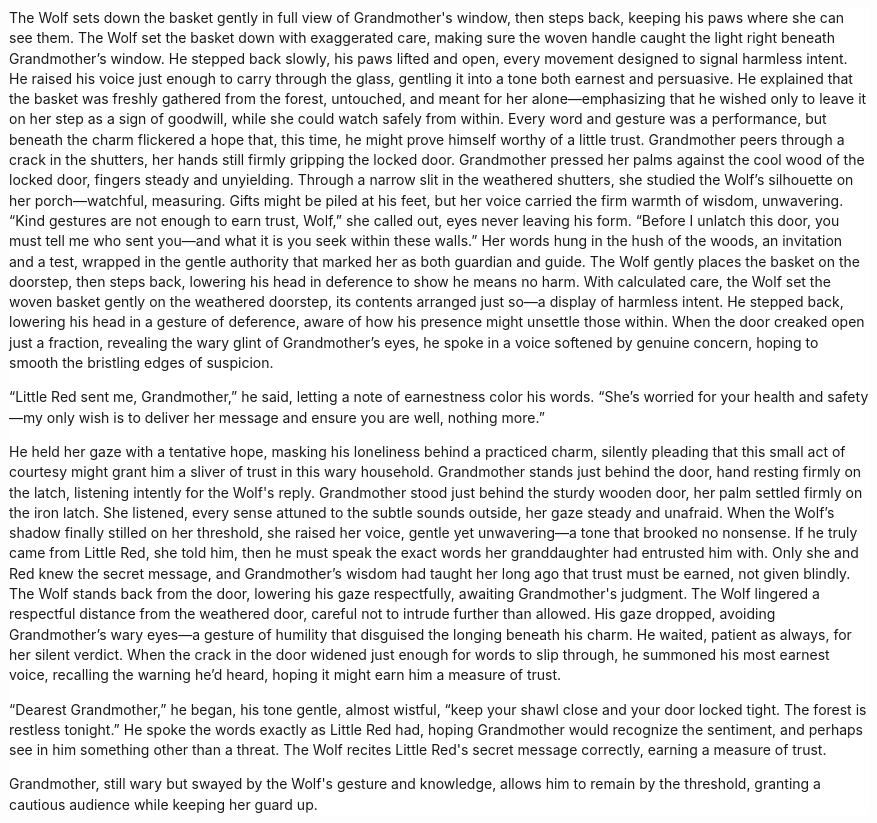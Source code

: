 The Wolf sets down the basket gently in full view of Grandmother's window, then steps back, keeping his paws where she can see them. The Wolf set the basket down with exaggerated care, making sure the woven handle caught the light right beneath Grandmother’s window. He stepped back slowly, his paws lifted and open, every movement designed to signal harmless intent. He raised his voice just enough to carry through the glass, gentling it into a tone both earnest and persuasive. He explained that the basket was freshly gathered from the forest, untouched, and meant for her alone—emphasizing that he wished only to leave it on her step as a sign of goodwill, while she could watch safely from within. Every word and gesture was a performance, but beneath the charm flickered a hope that, this time, he might prove himself worthy of a little trust.
Grandmother peers through a crack in the shutters, her hands still firmly gripping the locked door. Grandmother pressed her palms against the cool wood of the locked door, fingers steady and unyielding. Through a narrow slit in the weathered shutters, she studied the Wolf’s silhouette on her porch—watchful, measuring. Gifts might be piled at his feet, but her voice carried the firm warmth of wisdom, unwavering. “Kind gestures are not enough to earn trust, Wolf,” she called out, eyes never leaving his form. “Before I unlatch this door, you must tell me who sent you—and what it is you seek within these walls.” Her words hung in the hush of the woods, an invitation and a test, wrapped in the gentle authority that marked her as both guardian and guide.
The Wolf gently places the basket on the doorstep, then steps back, lowering his head in deference to show he means no harm. With calculated care, the Wolf set the woven basket gently on the weathered doorstep, its contents arranged just so—a display of harmless intent. He stepped back, lowering his head in a gesture of deference, aware of how his presence might unsettle those within. When the door creaked open just a fraction, revealing the wary glint of Grandmother’s eyes, he spoke in a voice softened by genuine concern, hoping to smooth the bristling edges of suspicion.  

“Little Red sent me, Grandmother,” he said, letting a note of earnestness color his words. “She’s worried for your health and safety—my only wish is to deliver her message and ensure you are well, nothing more.”  

He held her gaze with a tentative hope, masking his loneliness behind a practiced charm, silently pleading that this small act of courtesy might grant him a sliver of trust in this wary household.
Grandmother stands just behind the door, hand resting firmly on the latch, listening intently for the Wolf's reply. Grandmother stood just behind the sturdy wooden door, her palm settled firmly on the iron latch. She listened, every sense attuned to the subtle sounds outside, her gaze steady and unafraid. When the Wolf’s shadow finally stilled on her threshold, she raised her voice, gentle yet unwavering—a tone that brooked no nonsense. If he truly came from Little Red, she told him, then he must speak the exact words her granddaughter had entrusted him with. Only she and Red knew the secret message, and Grandmother’s wisdom had taught her long ago that trust must be earned, not given blindly.
The Wolf stands back from the door, lowering his gaze respectfully, awaiting Grandmother's judgment. The Wolf lingered a respectful distance from the weathered door, careful not to intrude further than allowed. His gaze dropped, avoiding Grandmother’s wary eyes—a gesture of humility that disguised the longing beneath his charm. He waited, patient as always, for her silent verdict. When the crack in the door widened just enough for words to slip through, he summoned his most earnest voice, recalling the warning he’d heard, hoping it might earn him a measure of trust. 

“Dearest Grandmother,” he began, his tone gentle, almost wistful, “keep your shawl close and your door locked tight. The forest is restless tonight.” He spoke the words exactly as Little Red had, hoping Grandmother would recognize the sentiment, and perhaps see in him something other than a threat.
The Wolf recites Little Red's secret message correctly, earning a measure of trust.

Grandmother, still wary but swayed by the Wolf's gesture and knowledge, allows him to remain by the threshold, granting a cautious audience while keeping her guard up.
